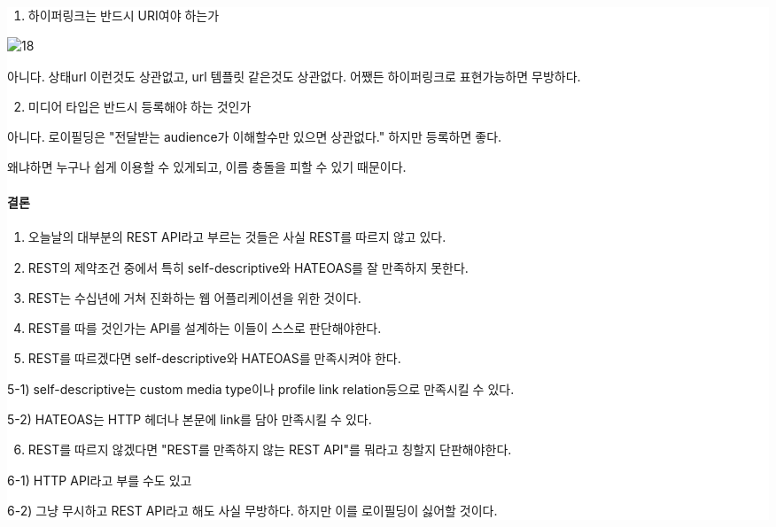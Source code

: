 1) 하이퍼링크는 반드시 URI여야 하는가

![18](https://user-images.githubusercontent.com/41605276/60959768-c1bc7300-a343-11e9-90de-a48808324f3c.png)

아니다. 상태url 이런것도 상관없고, url 템플릿 같은것도 상관없다. 어쨌든 하이퍼링크로 표현가능하면 무방하다.

2) 미디어 타입은 반드시 등록해야 하는 것인가

아니다. 로이필딩은 "전달받는 audience가 이해할수만 있으면 상관없다." 하지만 등록하면 좋다.

왜냐하면 누구나 쉽게 이용할 수 있게되고, 이름 충돌을 피할 수 있기 때문이다.

#### 결론

1) 오늘날의 대부분의 REST API라고 부르는 것들은 사실 REST를 따르지 않고 있다.

2) REST의 제약조건 중에서 특히 self-descriptive와 HATEOAS를 잘 만족하지 못한다.

3) REST는 수십년에 거쳐 진화하는 웹 어플리케이션을 위한 것이다.

4) REST를 따를 것인가는 API를 설계하는 이들이 스스로 판단해야한다.

5) REST를 따르겠다면 self-descriptive와 HATEOAS를 만족시켜야 한다.

5-1) self-descriptive는 custom media type이나 profile link relation등으로 만족시킬 수 있다.

5-2) HATEOAS는 HTTP 헤더나 본문에 link를 담아 만족시킬 수 있다.

6) REST를 따르지 않겠다면 "REST를 만족하지 않는 REST API"를 뭐라고 칭할지 단판해야한다.

6-1) HTTP API라고 부를 수도 있고

6-2) 그냥 무시하고 REST API라고 해도 사실 무방하다. 하지만 이를 로이필딩이 싫어할 것이다.